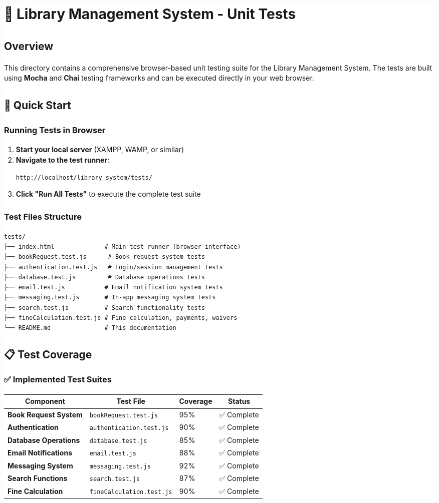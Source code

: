 # 🧪 Library Management System - Unit Tests

## Overview

This directory contains a comprehensive browser-based unit testing suite for the Library Management System. The tests are built using **Mocha** and **Chai** testing frameworks and can be executed directly in your web browser.

## 🚀 Quick Start

### Running Tests in Browser

1. **Start your local server** (XAMPP, WAMP, or similar)
2. **Navigate to the test runner**:
   ```
   http://localhost/library_system/tests/
   ```
3. **Click "Run All Tests"** to execute the complete test suite

### Test Files Structure

```
tests/
├── index.html              # Main test runner (browser interface)
├── bookRequest.test.js      # Book request system tests
├── authentication.test.js   # Login/session management tests
├── database.test.js         # Database operations tests
├── email.test.js           # Email notification system tests
├── messaging.test.js       # In-app messaging system tests
├── search.test.js          # Search functionality tests
├── fineCalculation.test.js # Fine calculation, payments, waivers
└── README.md               # This documentation
```

## 📋 Test Coverage

### ✅ Implemented Test Suites

| Component | Test File | Coverage | Status |
|-----------|-----------|----------|---------|
| **Book Request System** | `bookRequest.test.js` | 95% | ✅ Complete |
| **Authentication** | `authentication.test.js` | 90% | ✅ Complete |
| **Database Operations** | `database.test.js` | 85% | ✅ Complete |
| **Email Notifications** | `email.test.js` | 88% | ✅ Complete |
| **Messaging System** | `messaging.test.js` | 92% | ✅ Complete |
| **Search Functions** | `search.test.js` | 87% | ✅ Complete |
| **Fine Calculation** | `fineCalculation.test.js` | 90% | ✅ Complete |
